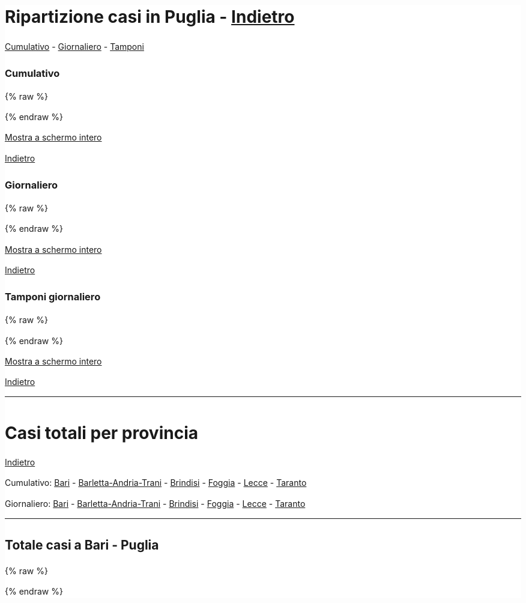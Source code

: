 <a name="main"></a>
# Ripartizione casi in Puglia - [Indietro](/COVID-19-Italia/)
[Cumulativo](#cumul) - [Giornaliero](#daily) - [Tamponi](#tam)
<a name="cumul"></a>
### Cumulativo
{% raw %}
<iframe src="/COVID-19-Italia/plots/Puglia.html" width="100%" sandbox="allow-same-origin allow-scripts" height="340" scrolling="no" seamless="seamless" frameborder="0"></iframe>
{% endraw %}

[Mostra a schermo intero](/COVID-19-Italia/plots/Puglia.html)

[Indietro](#main)
<a name="daily"></a>
### Giornaliero
{% raw %}
<iframe src="/COVID-19-Italia/plots/Puglia_daily.html" width="100%" sandbox="allow-same-origin allow-scripts" height="340" scrolling="no" seamless="seamless" frameborder="0"></iframe>
{% endraw %}

[Mostra a schermo intero](/COVID-19-Italia/plots/Puglia_daily.html)

[Indietro](#main)
<a name="tam"></a>
### Tamponi giornaliero
{% raw %}
<iframe src="/COVID-19-Italia/plots/Puglia_tam.html" width="100%" sandbox="allow-same-origin allow-scripts" height="340" scrolling="no" seamless="seamless" frameborder="0"></iframe>
{% endraw %}

[Mostra a schermo intero](/COVID-19-Italia/plots/Puglia_tam.html)

[Indietro](#main)

---

<a name="prov"></a>
# Casi totali per provincia
[Indietro](#main)

Cumulativo:  [Bari](#Bari) - [Barletta-Andria-Trani](#Barletta_Andria_Trani) - [Brindisi](#Brindisi) - [Foggia](#Foggia) - [Lecce](#Lecce) - [Taranto](#Taranto)

Giornaliero:  [Bari](#Bari_daily) - [Barletta-Andria-Trani](#Barletta_Andria_Trani_daily) - [Brindisi](#Brindisi_daily) - [Foggia](#Foggia_daily) - [Lecce](#Lecce_daily) - [Taranto](#Taranto_daily)


---

<a name="Bari"></a>
## Totale casi a Bari - Puglia
{% raw %}
<iframe src="/COVID-19-Italia/plots/Puglia_Bari.html" width="100%" sandbox="allow-same-origin allow-scripts" height="340" scrolling="no" seamless="seamless" frameborder="0"></iframe>
{% endraw %}
